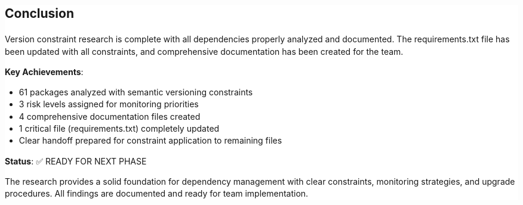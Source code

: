 ## Conclusion

Version constraint research is complete with all dependencies properly analyzed and documented. The requirements.txt file has been updated with all constraints, and comprehensive documentation has been created for the team.

**Key Achievements**:
- 61 packages analyzed with semantic versioning constraints
- 3 risk levels assigned for monitoring priorities
- 4 comprehensive documentation files created
- 1 critical file (requirements.txt) completely updated
- Clear handoff prepared for constraint application to remaining files

**Status**: ✅ READY FOR NEXT PHASE

The research provides a solid foundation for dependency management with clear constraints, monitoring strategies, and upgrade procedures. All findings are documented and ready for team implementation.
